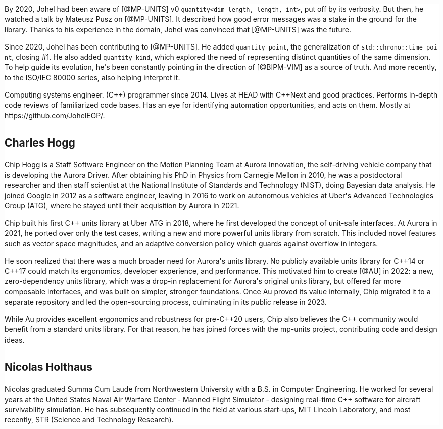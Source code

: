 By 2020, Johel had been aware of [@MP-UNITS] v0 `quantity<dim_length, length, int>`, put off by its verbosity.
But then, he watched a talk by Mateusz Pusz on [@MP-UNITS].
It described how good error messages was a stake in the ground for the library.
Thanks to his experience in the domain, Johel was convinced that [@MP-UNITS] was the future.

Since 2020, Johel has been contributing to [@MP-UNITS].
He added `quantity_point`, the generalization of `std::chrono::time_point`, closing #1.
He also added `quantity_kind`, which explored the need of representing distinct quantities of the same dimension.
To help guide its evolution, he's been constantly pointing in the direction of [@BIPM-VIM] as a source of truth.
And more recently, to the ISO/IEC 80000 series, also helping interpret it.

Computing systems engineer.
(C++) programmer since 2014.
Lives at HEAD with C++Next and good practices.
Performs in-depth code reviews of familiarized code bases.
Has an eye for identifying automation opportunities, and acts on them.
Mostly at <https://github.com/JohelEGP/>.

## Charles Hogg

Chip Hogg is a Staff Software Engineer on the Motion Planning Team at Aurora Innovation, the
self-driving vehicle company that is developing the Aurora Driver.  After obtaining his PhD in
Physics from Carnegie Mellon in 2010, he was a postdoctoral researcher and then staff scientist at
the National Institute of Standards and Technology (NIST), doing Bayesian data analysis. He joined
Google in 2012 as a software engineer, leaving in 2016 to work on autonomous vehicles at Uber's
Advanced Technologies Group (ATG), where he stayed until their acquisition by Aurora in 2021.

Chip built his first C++ units library at Uber ATG in 2018, where he first developed the concept of
unit-safe interfaces.  At Aurora in 2021, he ported over only the test cases, writing a new and more
powerful units library from scratch.  This included novel features such as vector space magnitudes,
and an adaptive conversion policy which guards against overflow in integers.

He soon realized that there was a much broader need for Aurora's units library.  No publicly
available units library for C++14 or C++17 could match its ergonomics, developer experience, and
performance.  This motivated him to create [@AU] in 2022: a new, zero-dependency units library,
which was a drop-in replacement for Aurora's original units library, but offered far more composable
interfaces, and was built on simpler, stronger foundations.  Once Au proved its value internally,
Chip migrated it to a separate repository and led the open-sourcing process, culminating in its
public release in 2023.

While Au provides excellent ergonomics and robustness for pre-C++20 users, Chip also believes the
C++ community would benefit from a standard units library.  For that reason, he has joined forces
with the mp-units project, contributing code and design ideas.

## Nicolas Holthaus

Nicolas graduated Summa Cum Laude from Northwestern University with a B.S. in  Computer Engineering.
He worked for several years at the United States Naval Air Warfare Center - Manned Flight Simulator -
designing real-time C++ software for aircraft survivability simulation. He has subsequently continued
in the field at various start-ups, MIT Lincoln Laboratory, and most recently, STR (Science and
Technology Research).
